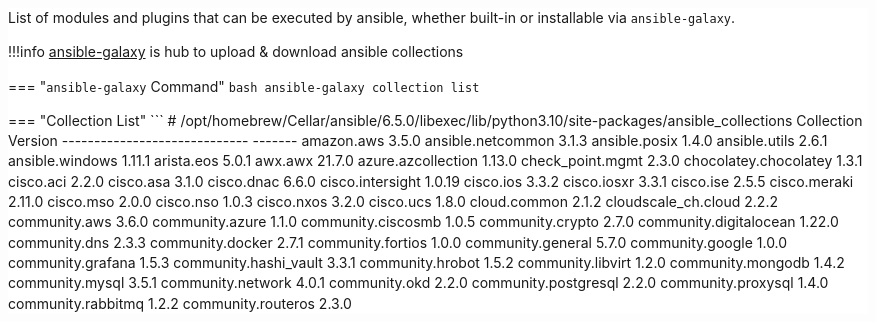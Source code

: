 List of modules and plugins that can be executed by ansible, whether built-in or installable via `ansible-galaxy`.<br>

!!!info
    [ansible-galaxy](https://galaxy.ansible.com) is hub to upload & download ansible collections


=== "`ansible-galaxy` Command"
    ```bash
    ansible-galaxy collection list
    ```

=== "Collection List" 
    ```
    # /opt/homebrew/Cellar/ansible/6.5.0/libexec/lib/python3.10/site-packages/ansible_collections
    Collection                    Version
    ----------------------------- -------
    amazon.aws                    3.5.0
    ansible.netcommon             3.1.3
    ansible.posix                 1.4.0
    ansible.utils                 2.6.1
    ansible.windows               1.11.1
    arista.eos                    5.0.1
    awx.awx                       21.7.0
    azure.azcollection            1.13.0
    check_point.mgmt              2.3.0
    chocolatey.chocolatey         1.3.1
    cisco.aci                     2.2.0
    cisco.asa                     3.1.0
    cisco.dnac                    6.6.0
    cisco.intersight              1.0.19
    cisco.ios                     3.3.2
    cisco.iosxr                   3.3.1
    cisco.ise                     2.5.5
    cisco.meraki                  2.11.0
    cisco.mso                     2.0.0
    cisco.nso                     1.0.3
    cisco.nxos                    3.2.0
    cisco.ucs                     1.8.0
    cloud.common                  2.1.2
    cloudscale_ch.cloud           2.2.2
    community.aws                 3.6.0
    community.azure               1.1.0
    community.ciscosmb            1.0.5
    community.crypto              2.7.0
    community.digitalocean        1.22.0
    community.dns                 2.3.3
    community.docker              2.7.1
    community.fortios             1.0.0
    community.general             5.7.0
    community.google              1.0.0
    community.grafana             1.5.3
    community.hashi_vault         3.3.1
    community.hrobot              1.5.2
    community.libvirt             1.2.0
    community.mongodb             1.4.2
    community.mysql               3.5.1
    community.network             4.0.1
    community.okd                 2.2.0
    community.postgresql          2.2.0
    community.proxysql            1.4.0
    community.rabbitmq            1.2.2
    community.routeros            2.3.0
